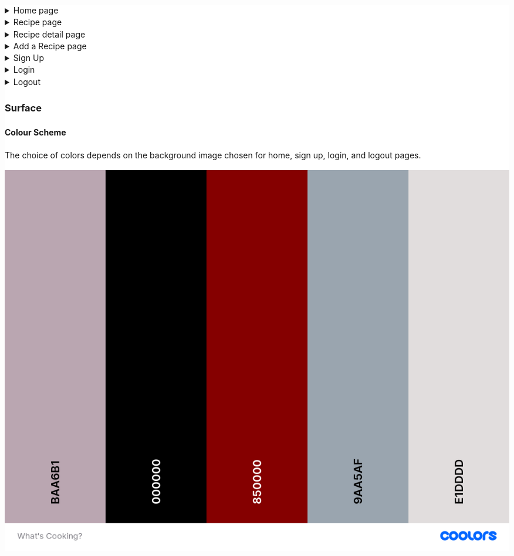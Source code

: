 <details><summary>Home page</summary></details>

<details><summary>Recipe page</summary></details>

<details><summary>Recipe detail page</summary></details>

<details><summary>Add a Recipe page</summary></details>

<details><summary>Sign Up</summary></details>

<details><summary>Login</summary></details>

<details><summary>Logout</summary></details>

### Surface

#### Colour Scheme

The choice of colors depends on the background image chosen for home, sign up, login, and logout pages.

![image](media/colour_scheme.jpg)
